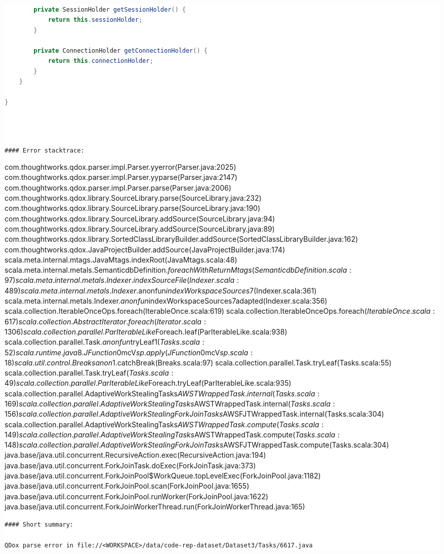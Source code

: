 ```java
		private SessionHolder getSessionHolder() {
			return this.sessionHolder;
		}

		private ConnectionHolder getConnectionHolder() {
			return this.connectionHolder;
		}
	}

}
```

```



#### Error stacktrace:

```
com.thoughtworks.qdox.parser.impl.Parser.yyerror(Parser.java:2025)
	com.thoughtworks.qdox.parser.impl.Parser.yyparse(Parser.java:2147)
	com.thoughtworks.qdox.parser.impl.Parser.parse(Parser.java:2006)
	com.thoughtworks.qdox.library.SourceLibrary.parse(SourceLibrary.java:232)
	com.thoughtworks.qdox.library.SourceLibrary.parse(SourceLibrary.java:190)
	com.thoughtworks.qdox.library.SourceLibrary.addSource(SourceLibrary.java:94)
	com.thoughtworks.qdox.library.SourceLibrary.addSource(SourceLibrary.java:89)
	com.thoughtworks.qdox.library.SortedClassLibraryBuilder.addSource(SortedClassLibraryBuilder.java:162)
	com.thoughtworks.qdox.JavaProjectBuilder.addSource(JavaProjectBuilder.java:174)
	scala.meta.internal.mtags.JavaMtags.indexRoot(JavaMtags.scala:48)
	scala.meta.internal.metals.SemanticdbDefinition$.foreachWithReturnMtags(SemanticdbDefinition.scala:97)
	scala.meta.internal.metals.Indexer.indexSourceFile(Indexer.scala:489)
	scala.meta.internal.metals.Indexer.$anonfun$indexWorkspaceSources$7(Indexer.scala:361)
	scala.meta.internal.metals.Indexer.$anonfun$indexWorkspaceSources$7$adapted(Indexer.scala:356)
	scala.collection.IterableOnceOps.foreach(IterableOnce.scala:619)
	scala.collection.IterableOnceOps.foreach$(IterableOnce.scala:617)
	scala.collection.AbstractIterator.foreach(Iterator.scala:1306)
	scala.collection.parallel.ParIterableLike$Foreach.leaf(ParIterableLike.scala:938)
	scala.collection.parallel.Task.$anonfun$tryLeaf$1(Tasks.scala:52)
	scala.runtime.java8.JFunction0$mcV$sp.apply(JFunction0$mcV$sp.scala:18)
	scala.util.control.Breaks$$anon$1.catchBreak(Breaks.scala:97)
	scala.collection.parallel.Task.tryLeaf(Tasks.scala:55)
	scala.collection.parallel.Task.tryLeaf$(Tasks.scala:49)
	scala.collection.parallel.ParIterableLike$Foreach.tryLeaf(ParIterableLike.scala:935)
	scala.collection.parallel.AdaptiveWorkStealingTasks$AWSTWrappedTask.internal(Tasks.scala:169)
	scala.collection.parallel.AdaptiveWorkStealingTasks$AWSTWrappedTask.internal$(Tasks.scala:156)
	scala.collection.parallel.AdaptiveWorkStealingForkJoinTasks$AWSFJTWrappedTask.internal(Tasks.scala:304)
	scala.collection.parallel.AdaptiveWorkStealingTasks$AWSTWrappedTask.compute(Tasks.scala:149)
	scala.collection.parallel.AdaptiveWorkStealingTasks$AWSTWrappedTask.compute$(Tasks.scala:148)
	scala.collection.parallel.AdaptiveWorkStealingForkJoinTasks$AWSFJTWrappedTask.compute(Tasks.scala:304)
	java.base/java.util.concurrent.RecursiveAction.exec(RecursiveAction.java:194)
	java.base/java.util.concurrent.ForkJoinTask.doExec(ForkJoinTask.java:373)
	java.base/java.util.concurrent.ForkJoinPool$WorkQueue.topLevelExec(ForkJoinPool.java:1182)
	java.base/java.util.concurrent.ForkJoinPool.scan(ForkJoinPool.java:1655)
	java.base/java.util.concurrent.ForkJoinPool.runWorker(ForkJoinPool.java:1622)
	java.base/java.util.concurrent.ForkJoinWorkerThread.run(ForkJoinWorkerThread.java:165)
```
#### Short summary: 

QDox parse error in file://<WORKSPACE>/data/code-rep-dataset/Dataset3/Tasks/6617.java